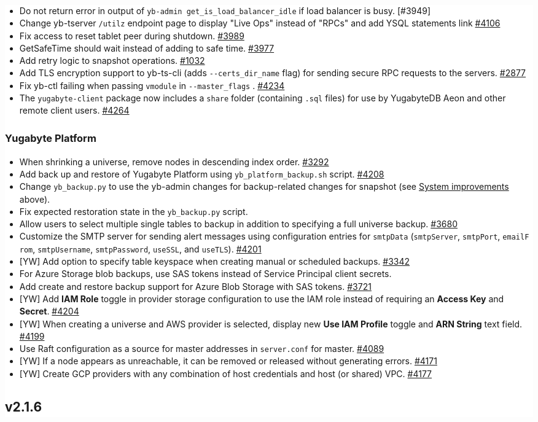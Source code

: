 * Do not return error in output of `yb-admin get_is_load_balancer_idle` if load balancer is busy. [#3949]
* Change yb-tserver `/utilz` endpoint page to display "Live Ops" instead of "RPCs" and add YSQL statements link [#4106](https://github.com/yugabyte/yugabyte-db/pull/4106)
* Fix access to reset tablet peer during shutdown. [#3989](https://github.com/yugabyte/yugabyte-db/issues/3989)
* GetSafeTime should wait instead of adding to safe time. [#3977](https://github.com/yugabyte/yugabyte-db/issues/3977)
* Add retry logic to snapshot operations. [#1032](https://github.com/yugabyte/yugabyte-db/issues/1032)
* Add TLS encryption support to yb-ts-cli (adds `--certs_dir_name` flag) for sending secure RPC requests to the servers. [#2877](https://github.com/yugabyte/yugabyte-db/issues/2877)
* Fix yb-ctl failing when passing `vmodule` in `--master_flags` . [#4234](https://github.com/yugabyte/yugabyte-db/issues/4234)
* The `yugabyte-client` package now includes a `share` folder (containing `.sql` files) for use by YugabyteDB Aeon and other remote client users. [#4264](https://github.com/yugabyte/yugabyte-db/issues/4264)

### Yugabyte Platform

* When shrinking a universe, remove nodes in descending index order. [#3292](https://github.com/yugabyte/yugabyte-db/issues/3292)
* Add back up and restore of Yugabyte Platform using `yb_platform_backup.sh` script. [#4208](https://github.com/yugabyte/yugabyte-db/issues/4208)
* Change `yb_backup.py` to use the yb-admin changes for backup-related changes for snapshot (see [System improvements](#system-improvements) above).
* Fix expected restoration state in the `yb_backup.py` script.
* Allow users to select multiple single tables to backup in addition to specifying a full universe backup. [#3680](https://github.com/yugabyte/yugabyte-db/issues/3680)
* Customize the SMTP server for sending alert messages using configuration entries for `smtpData` (`smtpServer`, `smtpPort`, `emailFrom`, `smtpUsername`, `smtpPassword`, `useSSL`, and `useTLS`). [#4201](https://github.com/yugabyte/yugabyte-db/issues/4201)
* [YW] Add option to specify table keyspace when creating manual or scheduled backups. [#3342](https://github.com/yugabyte/yugabyte-db/issues/3342)
* For Azure Storage blob backups, use SAS tokens instead of Service Principal client secrets.
* Add create and restore backup support for Azure Blob Storage with SAS tokens. [#3721](https://github.com/yugabyte/yugabyte-db/issues/3721)
* [YW] Add **IAM Role** toggle in provider storage configuration to use the IAM role instead of requiring an **Access Key** and **Secret**. [#4204](https://github.com/yugabyte/yugabyte-db/issues/4204)
* [YW] When creating a universe and AWS provider is selected, display new **Use IAM Profile** toggle and **ARN String** text field. [#4199](https://github.com/yugabyte/yugabyte-db/issues/4199)
* Use Raft configuration as a source for master addresses in `server.conf` for master. [#4089](https://github.com/yugabyte/yugabyte-db/issues/4089)
* [YW] If a node appears as unreachable, it can be removed or released without generating errors. [#4171](https://github.com/yugabyte/yugabyte-db/issues/4171)
* [YW] Create GCP providers with any combination of host credentials and host (or shared) VPC. [#4177](https://github.com/yugabyte/yugabyte-db/issues/4177)

## v2.1.6
